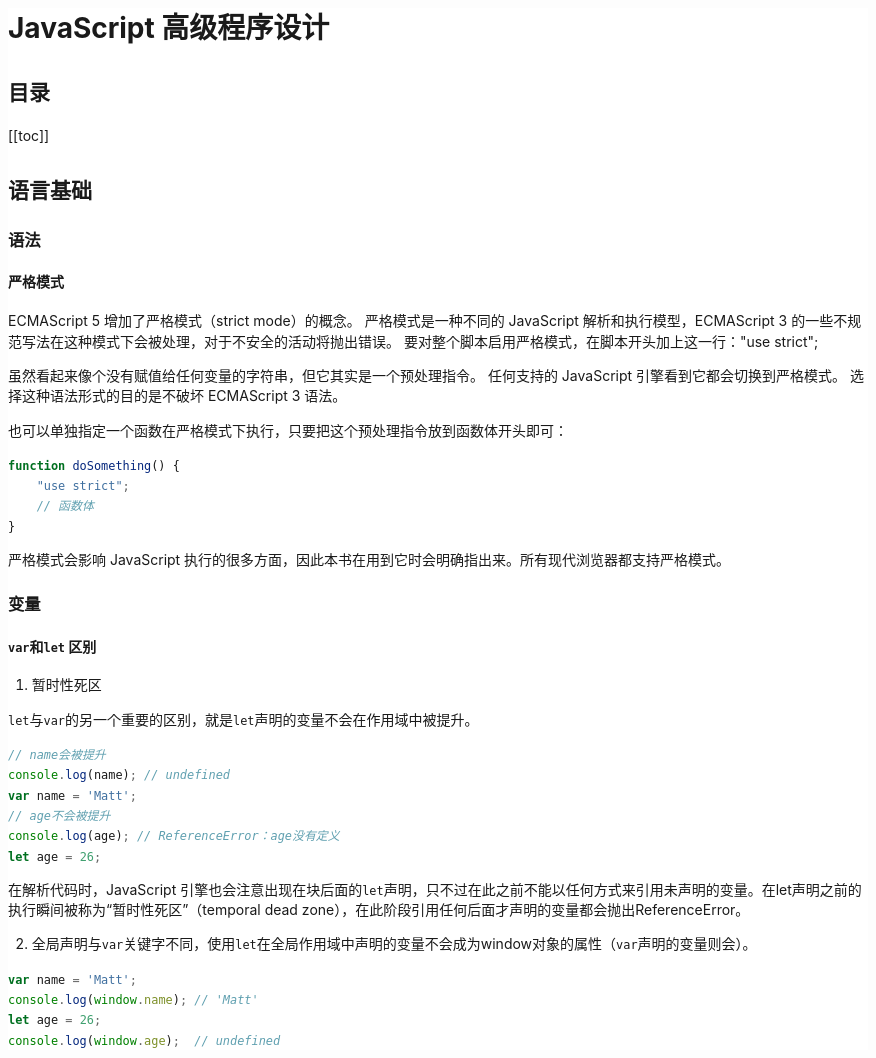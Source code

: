 # JavaScript 高级程序设计

## 目录

[[toc]]

## 语言基础

### 语法

#### 严格模式

ECMAScript 5 增加了严格模式（strict mode）的概念。
严格模式是一种不同的 JavaScript 解析和执行模型，ECMAScript 3 的一些不规范写法在这种模式下会被处理，对于不安全的活动将抛出错误。
要对整个脚本启用严格模式，在脚本开头加上这一行："use strict";

虽然看起来像个没有赋值给任何变量的字符串，但它其实是一个预处理指令。
任何支持的 JavaScript 引擎看到它都会切换到严格模式。
选择这种语法形式的目的是不破坏 ECMAScript 3 语法。

也可以单独指定一个函数在严格模式下执行，只要把这个预处理指令放到函数体开头即可：

```js
function doSomething() {
    "use strict";
    // 函数体
}
```

严格模式会影响 JavaScript 执行的很多方面，因此本书在用到它时会明确指出来。所有现代浏览器都支持严格模式。

### 变量

#### `var`和`let` 区别

1. 暂时性死区

`let`与`var`的另一个重要的区别，就是`let`声明的变量不会在作用域中被提升。

```js
// name会被提升
console.log(name); // undefined
var name = 'Matt';
// age不会被提升
console.log(age); // ReferenceError：age没有定义
let age = 26; 
```

在解析代码时，JavaScript 引擎也会注意出现在块后面的`let`声明，只不过在此之前不能以任何方式来引用未声明的变量。在let声明之前的执行瞬间被称为“暂时性死区”（temporal
dead zone），在此阶段引用任何后面才声明的变量都会抛出ReferenceError。

2. 全局声明与`var`关键字不同，使用`let`在全局作用域中声明的变量不会成为window对象的属性（`var`声明的变量则会）。

```js
var name = 'Matt';
console.log(window.name); // 'Matt' 
let age = 26;
console.log(window.age);  // undefined
```
